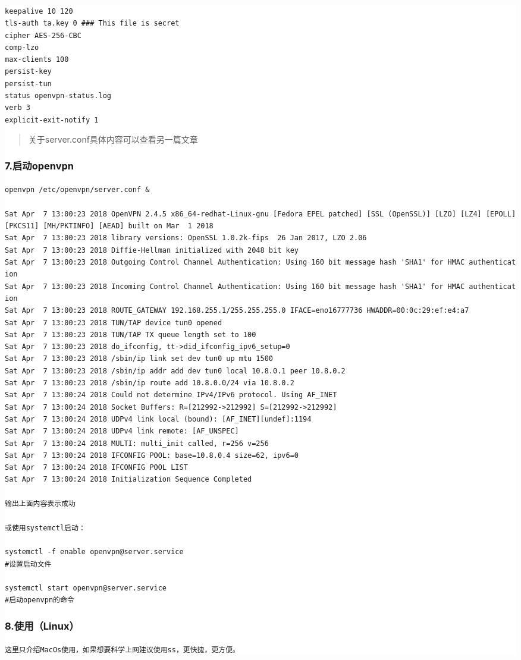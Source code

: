     keepalive 10 120
    tls-auth ta.key 0 ### This file is secret
    cipher AES-256-CBC
    comp-lzo
    max-clients 100
    persist-key
    persist-tun
    status openvpn-status.log
    verb 3
    explicit-exit-notify 1
>关于server.conf具体内容可以查看另一篇文章

### 7.启动openvpn

    openvpn /etc/openvpn/server.conf &

    Sat Apr  7 13:00:23 2018 OpenVPN 2.4.5 x86_64-redhat-Linux-gnu [Fedora EPEL patched] [SSL (OpenSSL)] [LZO] [LZ4] [EPOLL] [PKCS11] [MH/PKTINFO] [AEAD] built on Mar  1 2018
    Sat Apr  7 13:00:23 2018 library versions: OpenSSL 1.0.2k-fips  26 Jan 2017, LZO 2.06
    Sat Apr  7 13:00:23 2018 Diffie-Hellman initialized with 2048 bit key
    Sat Apr  7 13:00:23 2018 Outgoing Control Channel Authentication: Using 160 bit message hash 'SHA1' for HMAC authentication
    Sat Apr  7 13:00:23 2018 Incoming Control Channel Authentication: Using 160 bit message hash 'SHA1' for HMAC authentication
    Sat Apr  7 13:00:23 2018 ROUTE_GATEWAY 192.168.255.1/255.255.255.0 IFACE=eno16777736 HWADDR=00:0c:29:ef:e4:a7
    Sat Apr  7 13:00:23 2018 TUN/TAP device tun0 opened
    Sat Apr  7 13:00:23 2018 TUN/TAP TX queue length set to 100
    Sat Apr  7 13:00:23 2018 do_ifconfig, tt->did_ifconfig_ipv6_setup=0
    Sat Apr  7 13:00:23 2018 /sbin/ip link set dev tun0 up mtu 1500
    Sat Apr  7 13:00:23 2018 /sbin/ip addr add dev tun0 local 10.8.0.1 peer 10.8.0.2
    Sat Apr  7 13:00:23 2018 /sbin/ip route add 10.8.0.0/24 via 10.8.0.2
    Sat Apr  7 13:00:24 2018 Could not determine IPv4/IPv6 protocol. Using AF_INET
    Sat Apr  7 13:00:24 2018 Socket Buffers: R=[212992->212992] S=[212992->212992]
    Sat Apr  7 13:00:24 2018 UDPv4 link local (bound): [AF_INET][undef]:1194
    Sat Apr  7 13:00:24 2018 UDPv4 link remote: [AF_UNSPEC]
    Sat Apr  7 13:00:24 2018 MULTI: multi_init called, r=256 v=256
    Sat Apr  7 13:00:24 2018 IFCONFIG POOL: base=10.8.0.4 size=62, ipv6=0
    Sat Apr  7 13:00:24 2018 IFCONFIG POOL LIST
    Sat Apr  7 13:00:24 2018 Initialization Sequence Completed

    输出上面内容表示成功

    或使用systemctl启动：

    systemctl -f enable openvpn@server.service
    #设置启动文件

    systemctl start openvpn@server.service
    #启动openvpn的命令

### 8.使用（Linux）

    这里只介绍MacOs使用，如果想要科学上网建议使用ss，更快捷，更方便。
